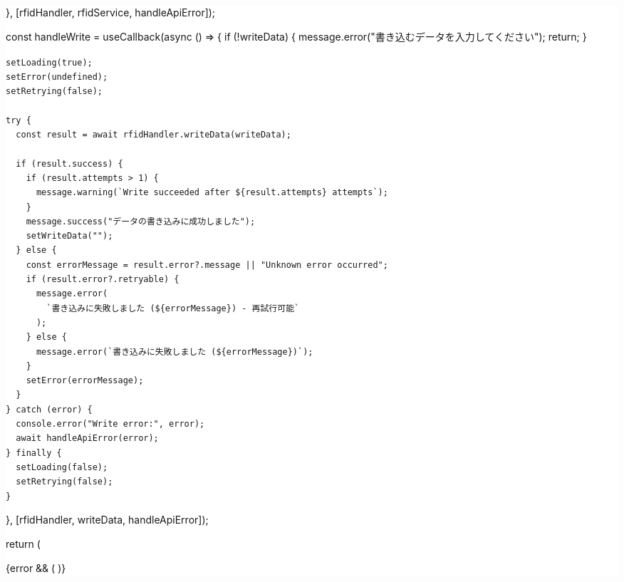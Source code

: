   }, [rfidHandler, rfidService, handleApiError]);

  const handleWrite = useCallback(async () => {
    if (!writeData) {
      message.error("書き込むデータを入力してください");
      return;
    }

    setLoading(true);
    setError(undefined);
    setRetrying(false);

    try {
      const result = await rfidHandler.writeData(writeData);

      if (result.success) {
        if (result.attempts > 1) {
          message.warning(`Write succeeded after ${result.attempts} attempts`);
        }
        message.success("データの書き込みに成功しました");
        setWriteData("");
      } else {
        const errorMessage = result.error?.message || "Unknown error occurred";
        if (result.error?.retryable) {
          message.error(
            `書き込みに失敗しました (${errorMessage}) - 再試行可能`
          );
        } else {
          message.error(`書き込みに失敗しました (${errorMessage})`);
        }
        setError(errorMessage);
      }
    } catch (error) {
      console.error("Write error:", error);
      await handleApiError(error);
    } finally {
      setLoading(false);
      setRetrying(false);
    }
  }, [rfidHandler, writeData, handleApiError]);

  return (
    <div className="main-container rfid-handler">
      {error && (
        <Alert
          message="エラー"
          description={error}
          type="error"
          showIcon
          closable
          className="error-alert"
        />
      )}


  [key: string]: string;
